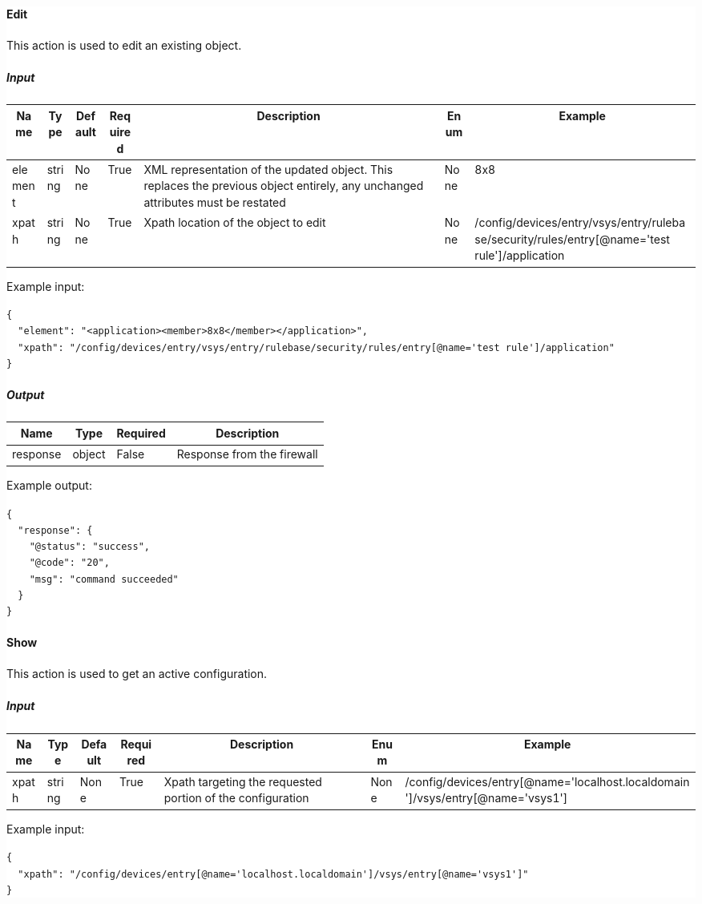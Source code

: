#### Edit

This action is used to edit an existing object.

##### Input

|Name|Type|Default|Required|Description|Enum|Example|
|----|----|-------|--------|-----------|----|-------|
|element|string|None|True|XML representation of the updated object. This replaces the previous object entirely, any unchanged attributes must be restated|None|<application><member>8x8</member></application>|
|xpath|string|None|True|Xpath location of the object to edit|None|/config/devices/entry/vsys/entry/rulebase/security/rules/entry[@name='test rule']/application|

Example input:

```
{
  "element": "<application><member>8x8</member></application>",
  "xpath": "/config/devices/entry/vsys/entry/rulebase/security/rules/entry[@name='test rule']/application"
}
```

##### Output

|Name|Type|Required|Description|
|----|----|--------|-----------|
|response|object|False|Response from the firewall|

Example output:

```
{
  "response": {
    "@status": "success",
    "@code": "20",
    "msg": "command succeeded"
  }
}

```

#### Show

This action is used to get an active configuration.

##### Input

|Name|Type|Default|Required|Description|Enum|Example|
|----|----|-------|--------|-----------|----|-------|
|xpath|string|None|True|Xpath targeting the requested portion of the configuration|None|/config/devices/entry[@name='localhost.localdomain']/vsys/entry[@name='vsys1']|

Example input:

```
{
  "xpath": "/config/devices/entry[@name='localhost.localdomain']/vsys/entry[@name='vsys1']"
}
```
